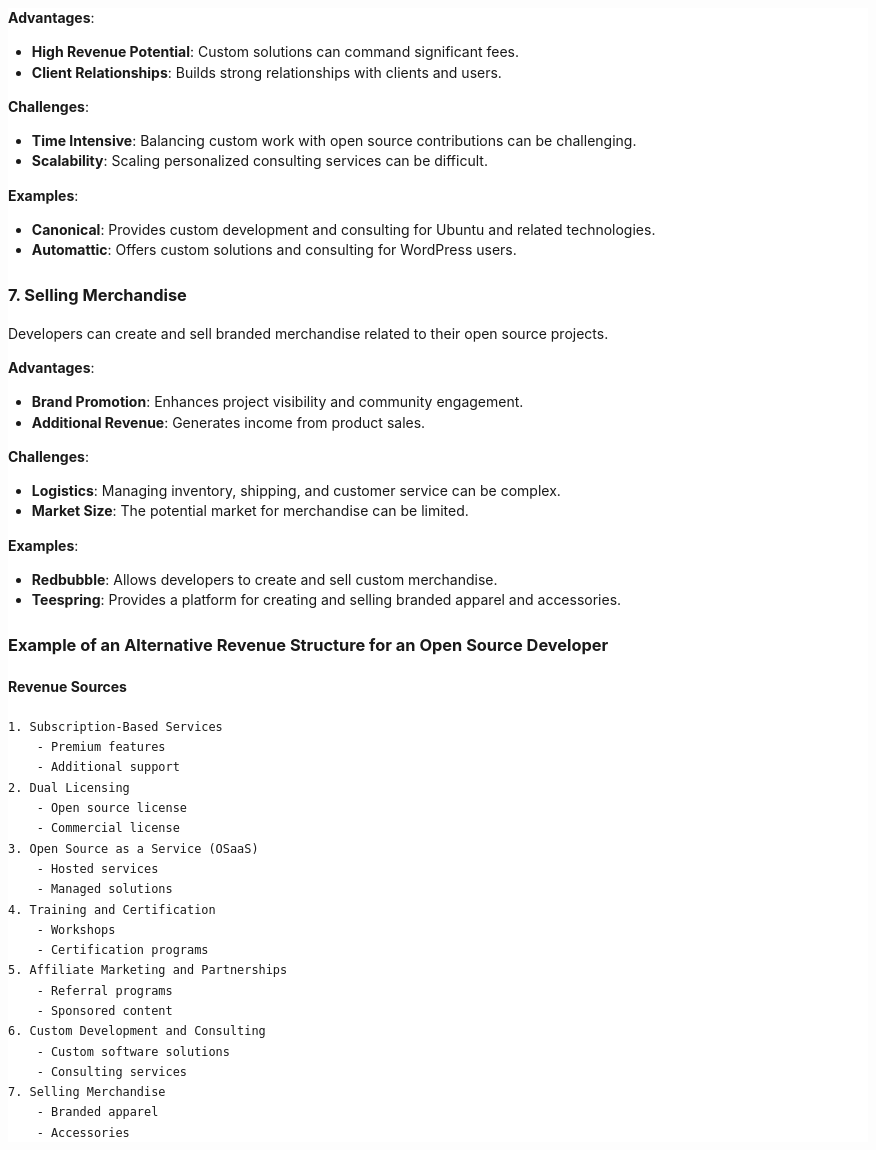 **Advantages**:
- **High Revenue Potential**: Custom solutions can command significant fees.
- **Client Relationships**: Builds strong relationships with clients and users.

**Challenges**:
- **Time Intensive**: Balancing custom work with open source contributions can be challenging.
- **Scalability**: Scaling personalized consulting services can be difficult.

**Examples**:
- **Canonical**: Provides custom development and consulting for Ubuntu and related technologies.
- **Automattic**: Offers custom solutions and consulting for WordPress users.

### 7. Selling Merchandise
Developers can create and sell branded merchandise related to their open source projects.

**Advantages**:
- **Brand Promotion**: Enhances project visibility and community engagement.
- **Additional Revenue**: Generates income from product sales.

**Challenges**:
- **Logistics**: Managing inventory, shipping, and customer service can be complex.
- **Market Size**: The potential market for merchandise can be limited.

**Examples**:
- **Redbubble**: Allows developers to create and sell custom merchandise.
- **Teespring**: Provides a platform for creating and selling branded apparel and accessories.

### Example of an Alternative Revenue Structure for an Open Source Developer

#### Revenue Sources
```
1. Subscription-Based Services
    - Premium features
    - Additional support
2. Dual Licensing
    - Open source license
    - Commercial license
3. Open Source as a Service (OSaaS)
    - Hosted services
    - Managed solutions
4. Training and Certification
    - Workshops
    - Certification programs
5. Affiliate Marketing and Partnerships
    - Referral programs
    - Sponsored content
6. Custom Development and Consulting
    - Custom software solutions
    - Consulting services
7. Selling Merchandise
    - Branded apparel
    - Accessories
```
